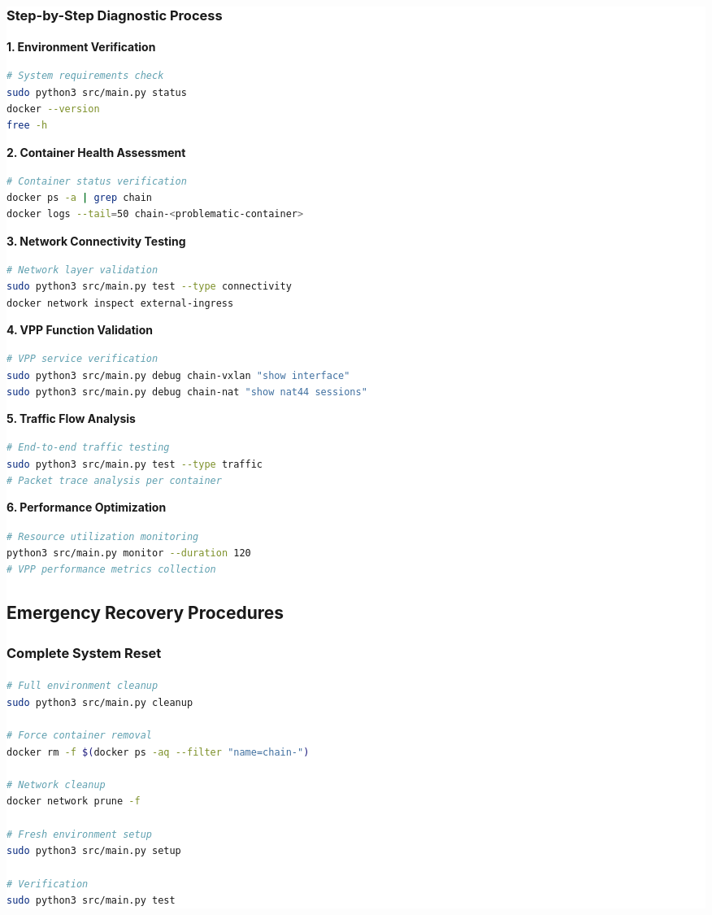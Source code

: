 ### Step-by-Step Diagnostic Process

**1. Environment Verification**
```bash
# System requirements check
sudo python3 src/main.py status
docker --version
free -h
```

**2. Container Health Assessment**
```bash
# Container status verification
docker ps -a | grep chain
docker logs --tail=50 chain-<problematic-container>
```

**3. Network Connectivity Testing**
```bash
# Network layer validation
sudo python3 src/main.py test --type connectivity
docker network inspect external-ingress
```

**4. VPP Function Validation**
```bash
# VPP service verification
sudo python3 src/main.py debug chain-vxlan "show interface"
sudo python3 src/main.py debug chain-nat "show nat44 sessions"
```

**5. Traffic Flow Analysis**
```bash
# End-to-end traffic testing
sudo python3 src/main.py test --type traffic
# Packet trace analysis per container
```

**6. Performance Optimization**
```bash
# Resource utilization monitoring
python3 src/main.py monitor --duration 120
# VPP performance metrics collection
```

## Emergency Recovery Procedures

### Complete System Reset
```bash
# Full environment cleanup
sudo python3 src/main.py cleanup

# Force container removal
docker rm -f $(docker ps -aq --filter "name=chain-")

# Network cleanup
docker network prune -f

# Fresh environment setup
sudo python3 src/main.py setup

# Verification
sudo python3 src/main.py test
```
